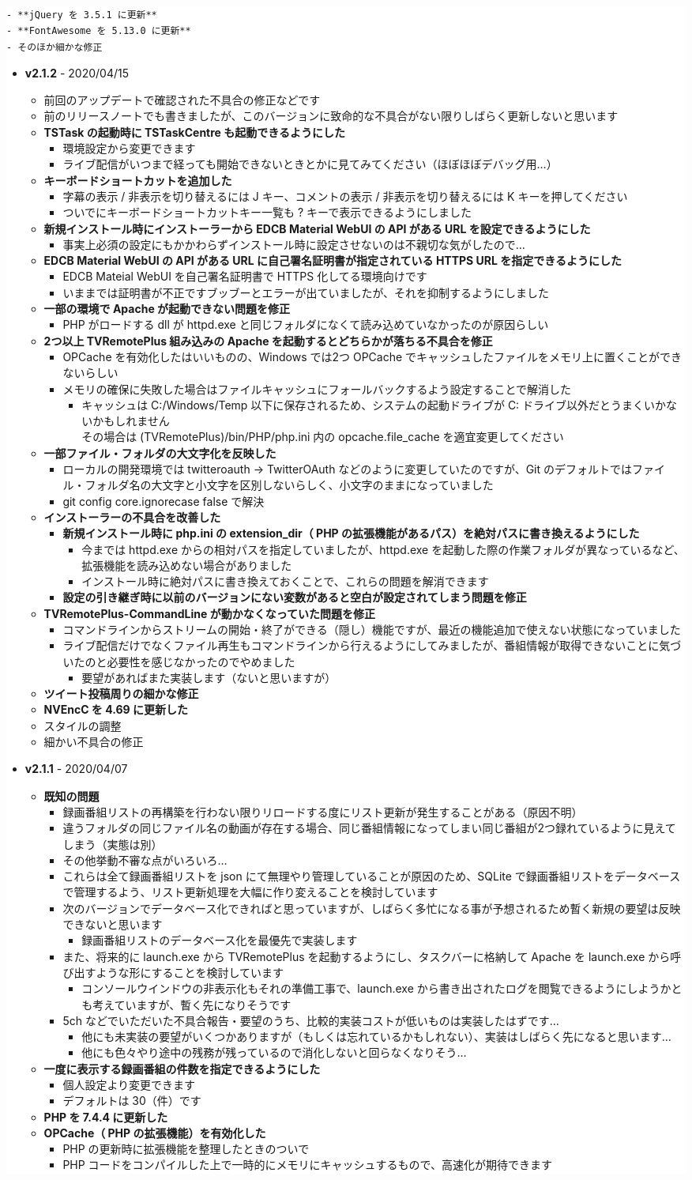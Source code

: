     - **jQuery を 3.5.1 に更新**
    - **FontAwesome を 5.13.0 に更新**
    - そのほか細かな修正

  - **v2.1.2** - 2020/04/15
    - 前回のアップデートで確認された不具合の修正などです
    - 前のリリースノートでも書きましたが、このバージョンに致命的な不具合がない限りしばらく更新しないと思います
    - **TSTask の起動時に TSTaskCentre も起動できるようにした**
      - 環境設定から変更できます
      - ライブ配信がいつまで経っても開始できないときとかに見てみてください（ほぼほぼデバッグ用…）
    - **キーボードショートカットを追加した**
      - 字幕の表示 / 非表示を切り替えるには J キー、コメントの表示 / 非表示を切り替えるには K キーを押してください
      - ついでにキーボードショートカットキー一覧も ? キーで表示できるようにしました
    - **新規インストール時にインストーラーから EDCB Material WebUI の API がある URL を設定できるようにした**
      - 事実上必須の設定にもかかわらずインストール時に設定させないのは不親切な気がしたので…
    - **EDCB Material WebUI の API がある URL に自己署名証明書が指定されている HTTPS URL を指定できるようにした**
      - EDCB Mateial WebUI を自己署名証明書で HTTPS 化してる環境向けです
      - いままでは証明書が不正ですブッブーとエラーが出ていましたが、それを抑制するようにしました
    - **一部の環境で Apache が起動できない問題を修正**
      - PHP がロードする dll が httpd.exe と同じフォルダになくて読み込めていなかったのが原因らしい
    - **2つ以上 TVRemotePlus 組み込みの Apache を起動するとどちらかが落ちる不具合を修正**
      - OPCache を有効化したはいいものの、Windows では2つ OPCache でキャッシュしたファイルをメモリ上に置くことができないらしい
      - メモリの確保に失敗した場合はファイルキャッシュにフォールバックするよう設定することで解消した
        - キャッシュは C:/Windows/Temp 以下に保存されるため、システムの起動ドライブが C: ドライブ以外だとうまくいかないかもしれません  
          その場合は (TVRemotePlus)/bin/PHP/php.ini 内の opcache.file_cache を適宜変更してください
    - **一部ファイル・フォルダの大文字化を反映した**
      - ローカルの開発環境では twitteroauth → TwitterOAuth などのように変更していたのですが、Git のデフォルトではファイル・フォルダ名の大文字と小文字を区別しないらしく、小文字のままになっていました
      - git config core.ignorecase false で解決
    - **インストーラーの不具合を改善した**
      - **新規インストール時に php.ini の extension_dir（ PHP の拡張機能があるパス）を絶対パスに書き換えるようにした**
        - 今までは httpd.exe からの相対パスを指定していましたが、httpd.exe を起動した際の作業フォルダが異なっているなど、拡張機能を読み込めない場合がありました
        - インストール時に絶対パスに書き換えておくことで、これらの問題を解消できます
      - **設定の引き継ぎ時に以前のバージョンにない変数があると空白が設定されてしまう問題を修正**
    - **TVRemotePlus-CommandLine が動かなくなっていた問題を修正**
      - コマンドラインからストリームの開始・終了ができる（隠し）機能ですが、最近の機能追加で使えない状態になっていました
      - ライブ配信だけでなくファイル再生もコマンドラインから行えるようにしてみましたが、番組情報が取得できないことに気づいたのと必要性を感じなかったのでやめました
        - 要望があればまた実装します（ないと思いますが）
    - **ツイート投稿周りの細かな修正**
    - **NVEncC を 4.69 に更新した**
    - スタイルの調整
    - 細かい不具合の修正

  - **v2.1.1** - 2020/04/07
    - **既知の問題**
      - 録画番組リストの再構築を行わない限りリロードする度にリスト更新が発生することがある（原因不明）
      - 違うフォルダの同じファイル名の動画が存在する場合、同じ番組情報になってしまい同じ番組が2つ録れているように見えてしまう（実態は別）
      - その他挙動不審な点がいろいろ…
      - これらは全て録画番組リストを json にて無理やり管理していることが原因のため、SQLite で録画番組リストをデータベースで管理するよう、リスト更新処理を大幅に作り変えることを検討しています
      - 次のバージョンでデータベース化できればと思っていますが、しばらく多忙になる事が予想されるため暫く新規の要望は反映できないと思います
        - 録画番組リストのデータベース化を最優先で実装します
      - また、将来的に launch.exe から TVRemotePlus を起動するようにし、タスクバーに格納して Apache を launch.exe から呼び出すような形にすることを検討しています
        - コンソールウインドウの非表示化もそれの準備工事で、launch.exe から書き出されたログを閲覧できるようにしようかとも考えていますが、暫く先になりそうです
      - 5ch などでいただいた不具合報告・要望のうち、比較的実装コストが低いものは実装したはずです…
        - 他にも未実装の要望がいくつかありますが（もしくは忘れているかもしれない）、実装はしばらく先になると思います…
        - 他にも色々やり途中の残務が残っているので消化しないと回らなくなりそう…
    - **一度に表示する録画番組の件数を指定できるようにした**
      - 個人設定より変更できます
      - デフォルトは 30（件）です
    - **PHP を 7.4.4 に更新した**
    - **OPCache（ PHP の拡張機能）を有効化した**
      - PHP の更新時に拡張機能を整理したときのついで
      - PHP コードをコンパイルした上で一時的にメモリにキャッシュするもので、高速化が期待できます